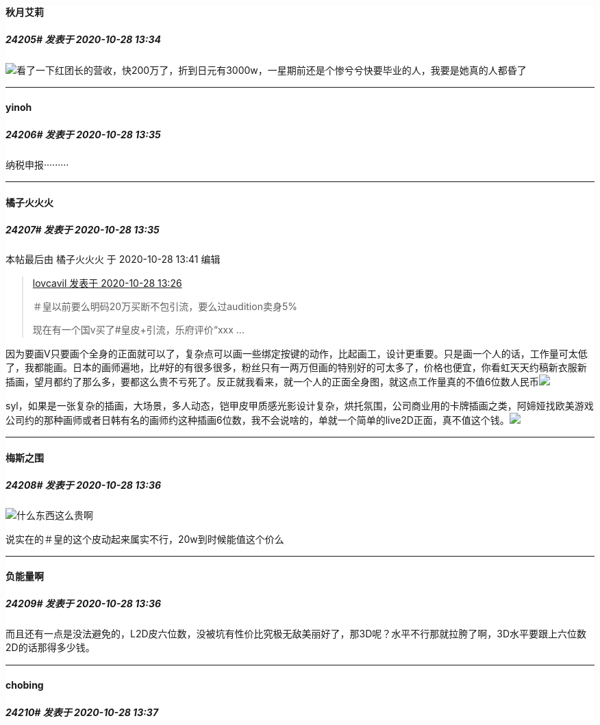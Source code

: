 ####  秋月艾莉  
##### 24205#       发表于 2020-10-28 13:34


<img src="https://static.saraba1st.com/image/smiley/face2017/244.gif" referrerpolicy="no-referrer">看了一下红团长的营收，快200万了，折到日元有3000w，一星期前还是个惨兮兮快要毕业的人，我要是她真的人都昏了


*****

####  yinoh  
##### 24206#       发表于 2020-10-28 13:35


纳税申报·········


*****

####  橘子火火火  
##### 24207#       发表于 2020-10-28 13:35


 本帖最后由 橘子火火火 于 2020-10-28 13:41 编辑 
<blockquote><a href="httphttps://bbs.saraba1st.com/2b/forum.php?mod=redirect&amp;goto=findpost&amp;pid=49202980&amp;ptid=1963466" target="_blank">lovcavil 发表于 2020-10-28 13:26</a>

＃皇以前要么明码20万买断不包引流，要么过audition卖身5%

现在有一个国v买了#皇皮+引流，乐府评价“xxx ...</blockquote>
因为要画V只要画个全身的正面就可以了，复杂点可以画一些绑定按键的动作，比起画工，设计更重要。只是画一个人的话，工作量可太低了，我都能画。日本的画师遍地，比#好的有很多很多，粉丝只有一两万但画的特别好的可太多了，价格也便宜，你看虹天天约稿新衣服新插画，望月都约了那么多，要都这么贵不亏死了。反正就我看来，就一个人的正面全身图，就这点工作量真的不值6位数人民币<img src="https://static.saraba1st.com/image/smiley/face2017/002.png" referrerpolicy="no-referrer">

syl，如果是一张复杂的插画，大场景，多人动态，铠甲皮甲质感光影设计复杂，烘托氛围，公司商业用的卡牌插画之类，阿媂娅找欧美游戏公司约的那种画师或者日韩有名的画师约这种插画6位数，我不会说啥的，单就一个简单的live2D正面，真不值这个钱。<img src="https://static.saraba1st.com/image/smiley/face2017/002.png" referrerpolicy="no-referrer">


*****

####  梅斯之围  
##### 24208#       发表于 2020-10-28 13:36


<img src="https://static.saraba1st.com/image/smiley/face2017/004.gif" referrerpolicy="no-referrer">什么东西这么贵啊

说实在的＃皇的这个皮动起来属实不行，20w到时候能值这个价么


*****

####  负能量啊  
##### 24209#       发表于 2020-10-28 13:36


而且还有一点是没法避免的，L2D皮六位数，没被坑有性价比究极无敌美丽好了，那3D呢？水平不行那就拉胯了啊，3D水平要跟上六位数2D的话那得多少钱。


*****

####  chobing  
##### 24210#       发表于 2020-10-28 13:37
